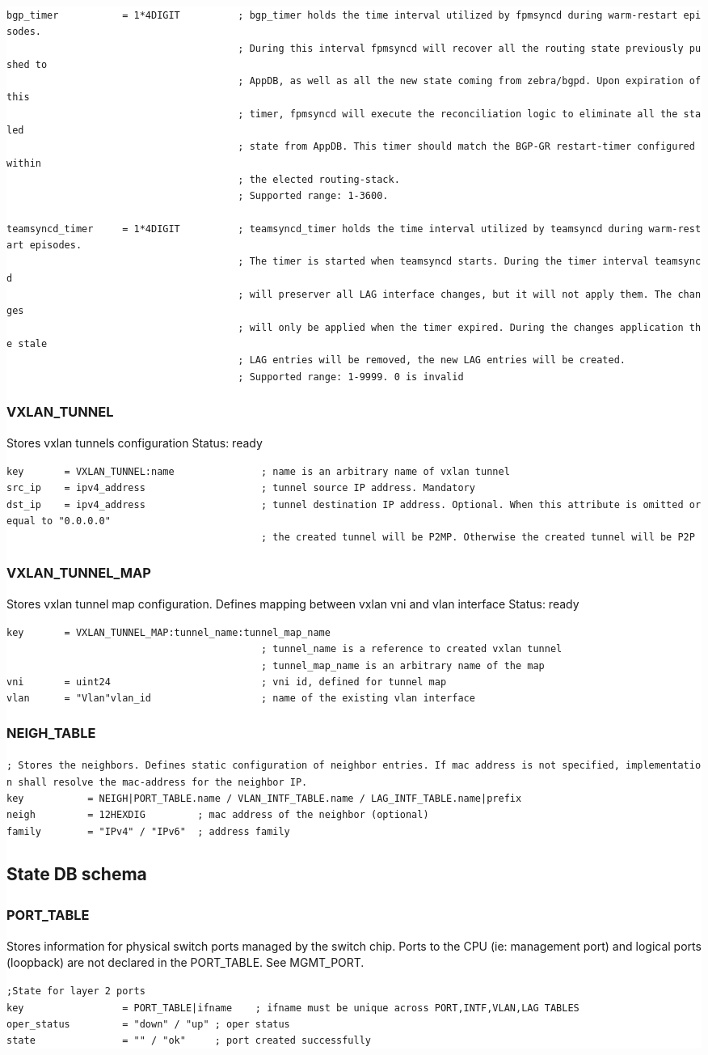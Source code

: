     bgp_timer           = 1*4DIGIT          ; bgp_timer holds the time interval utilized by fpmsyncd during warm-restart episodes.
                                            ; During this interval fpmsyncd will recover all the routing state previously pushed to
                                            ; AppDB, as well as all the new state coming from zebra/bgpd. Upon expiration of this
                                            ; timer, fpmsyncd will execute the reconciliation logic to eliminate all the staled
                                            ; state from AppDB. This timer should match the BGP-GR restart-timer configured within
                                            ; the elected routing-stack.
                                            ; Supported range: 1-3600.

    teamsyncd_timer     = 1*4DIGIT          ; teamsyncd_timer holds the time interval utilized by teamsyncd during warm-restart episodes.
                                            ; The timer is started when teamsyncd starts. During the timer interval teamsyncd
                                            ; will preserver all LAG interface changes, but it will not apply them. The changes
                                            ; will only be applied when the timer expired. During the changes application the stale
                                            ; LAG entries will be removed, the new LAG entries will be created.
                                            ; Supported range: 1-9999. 0 is invalid


### VXLAN\_TUNNEL
Stores vxlan tunnels configuration
Status: ready

    key       = VXLAN_TUNNEL:name               ; name is an arbitrary name of vxlan tunnel
    src_ip    = ipv4_address                    ; tunnel source IP address. Mandatory
    dst_ip    = ipv4_address                    ; tunnel destination IP address. Optional. When this attribute is omitted or equal to "0.0.0.0"
                                                ; the created tunnel will be P2MP. Otherwise the created tunnel will be P2P

### VXLAN\_TUNNEL\_MAP
Stores vxlan tunnel map configuration. Defines mapping between vxlan vni and vlan interface
Status: ready

    key       = VXLAN_TUNNEL_MAP:tunnel_name:tunnel_map_name
                                                ; tunnel_name is a reference to created vxlan tunnel
                                                ; tunnel_map_name is an arbitrary name of the map
    vni       = uint24                          ; vni id, defined for tunnel map
    vlan      = "Vlan"vlan_id                   ; name of the existing vlan interface

### NEIGH_TABLE
    ; Stores the neighbors. Defines static configuration of neighbor entries. If mac address is not specified, implementation shall resolve the mac-address for the neighbor IP.
    key           = NEIGH|PORT_TABLE.name / VLAN_INTF_TABLE.name / LAG_INTF_TABLE.name|prefix
    neigh         = 12HEXDIG         ; mac address of the neighbor (optional)
    family        = "IPv4" / "IPv6"  ; address family

## State DB schema

### PORT_TABLE
Stores information for physical switch ports managed by the switch chip. Ports to the CPU (ie: management port) and logical ports (loopback) are not declared in the PORT_TABLE. See MGMT_PORT.

    ;State for layer 2 ports
    key                 = PORT_TABLE|ifname    ; ifname must be unique across PORT,INTF,VLAN,LAG TABLES
    oper_status         = "down" / "up" ; oper status
    state               = "" / "ok"     ; port created successfully
